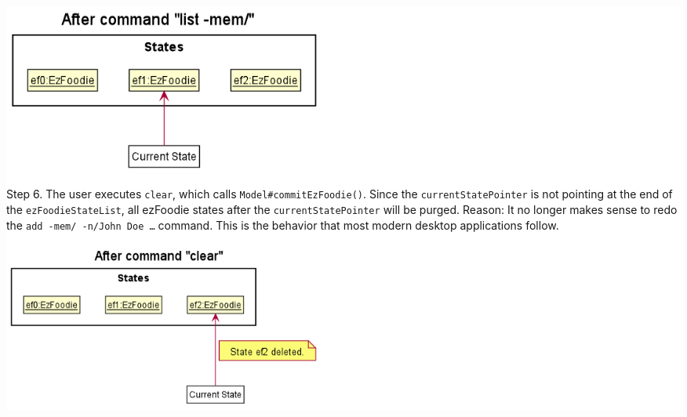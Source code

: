 <img src="images/UndoRedoState4.png" width="400" />

Step 6. The user executes `clear`, which calls `Model#commitEzFoodie()`. Since the `currentStatePointer` is not pointing at the end of the `ezFoodieStateList`, all ezFoodie states after the `currentStatePointer` will be purged. Reason: It no longer makes sense to redo the `add -mem/ -n/John Doe …​` command. This is the behavior that most modern desktop applications follow.

<img src="images/UndoRedoState5.png" width="400" />
